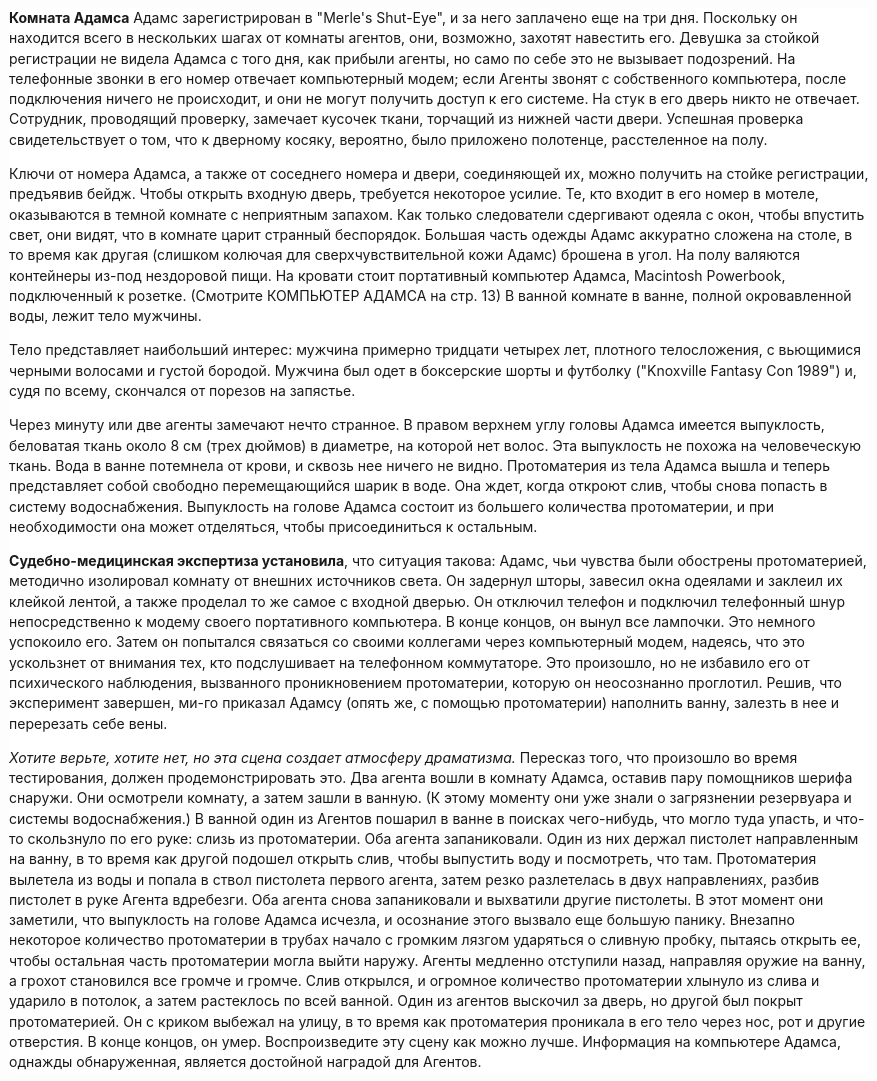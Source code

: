 **Комната Адамса**
Адамс зарегистрирован в "Merle's Shut-Eye", и за него заплачено еще на три дня. Поскольку он находится всего в нескольких шагах от комнаты агентов, они, возможно, захотят навестить его. Девушка за стойкой регистрации не видела Адамса с того дня, как прибыли агенты, но само по себе это не вызывает подозрений. На телефонные звонки в его номер отвечает компьютерный модем; если Агенты звонят с собственного компьютера, после подключения ничего не происходит, и они не могут получить доступ к его системе. На стук в его дверь никто не отвечает. Сотрудник, проводящий проверку, замечает кусочек ткани, торчащий из нижней части двери. Успешная проверка свидетельствует о том, что к дверному косяку, вероятно, было приложено полотенце, расстеленное на полу.

Ключи от номера Адамса, а также от соседнего номера и двери, соединяющей их, можно получить на стойке регистрации, предъявив бейдж. Чтобы открыть входную дверь, требуется некоторое усилие. Те, кто входит в его номер в мотеле, оказываются в темной комнате с неприятным запахом. Как только следователи сдергивают одеяла с окон, чтобы впустить свет, они видят, что в комнате царит странный беспорядок. Большая часть одежды Адамс аккуратно сложена на столе, в то время как другая (слишком колючая для сверхчувствительной кожи Адамс) брошена в угол. На полу валяются контейнеры из-под нездоровой пищи. На кровати стоит портативный компьютер Адамса, Macintosh Powerbook, подключенный к розетке. (Смотрите КОМПЬЮТЕР АДАМСА на стр. 13) В ванной комнате в ванне, полной окровавленной воды, лежит тело мужчины.

Тело представляет наибольший интерес: мужчина примерно тридцати четырех лет, плотного телосложения, с вьющимися черными волосами и густой бородой. Мужчина был одет в боксерские шорты и футболку ("Knoxville Fantasy Con 1989") и, судя по всему, скончался от порезов на запястье.

Через минуту или две агенты замечают нечто странное. В правом верхнем углу головы Адамса имеется выпуклость, беловатая ткань около 8 см (трех дюймов) в диаметре, на которой нет волос. Эта выпуклость не похожа на человеческую ткань. Вода в ванне потемнела от крови, и сквозь нее ничего не видно. Протоматерия из тела Адамса вышла и теперь представляет собой свободно перемещающийся шарик в воде. Она ждет, когда откроют слив, чтобы снова попасть в систему водоснабжения. Выпуклость на голове Адамса состоит из большего количества протоматерии, и при необходимости она может отделяться, чтобы присоединиться к остальным.

**Судебно-медицинская экспертиза установила**, что ситуация такова: Адамс, чьи чувства были обострены протоматерией, методично изолировал комнату от внешних источников света. Он задернул шторы, завесил окна одеялами и заклеил их клейкой лентой, а также проделал то же самое с входной дверью. Он отключил телефон и подключил телефонный шнур непосредственно к модему своего портативного компьютера. В конце концов, он вынул все лампочки. Это немного успокоило его. Затем он попытался связаться со своими коллегами через компьютерный модем, надеясь, что это ускользнет от внимания тех, кто подслушивает на телефонном коммутаторе. Это произошло, но не избавило его от психического наблюдения, вызванного проникновением протоматерии, которую он неосознанно проглотил. Решив, что эксперимент завершен, ми-го приказал Адамсу (опять же, с помощью протоматерии) наполнить ванну, залезть в нее и перерезать себе вены.

*Хотите верьте, хотите нет, но эта сцена создает атмосферу драматизма.* Пересказ того, что произошло во время тестирования, должен продемонстрировать это. Два агента вошли в комнату Адамса, оставив пару помощников шерифа снаружи. Они осмотрели комнату, а затем зашли в ванную. (К этому моменту они уже знали о загрязнении резервуара и системы водоснабжения.) В ванной один из Агентов пошарил в ванне в поисках чего-нибудь, что могло туда упасть, и что-то скользнуло по его руке: слизь из протоматерии. Оба агента запаниковали. Один из них держал пистолет направленным на ванну, в то время как другой подошел открыть слив, чтобы выпустить воду и посмотреть, что там. Протоматерия вылетела из воды и попала в ствол пистолета первого агента, затем резко разлетелась в двух направлениях, разбив пистолет в руке Агента вдребезги. Оба агента снова запаниковали и выхватили другие пистолеты. В этот момент они заметили, что выпуклость на голове Адамса исчезла, и осознание этого вызвало еще большую панику. Внезапно некоторое количество протоматерии в трубах начало с громким лязгом ударяться о сливную пробку, пытаясь открыть ее, чтобы остальная часть протоматерии могла выйти наружу. Агенты медленно отступили назад, направляя оружие на ванну, а грохот становился все громче и громче. Слив открылся, и огромное количество протоматерии хлынуло из слива и ударило в потолок, а затем растеклось по всей ванной. Один из агентов выскочил за дверь, но другой был покрыт протоматерией. Он с криком выбежал на улицу, в то время как протоматерия проникала в его тело через нос, рот и другие отверстия. В конце концов, он умер. Воспроизведите эту сцену как можно лучше. Информация на компьютере Адамса, однажды обнаруженная, является достойной наградой для Агентов.
